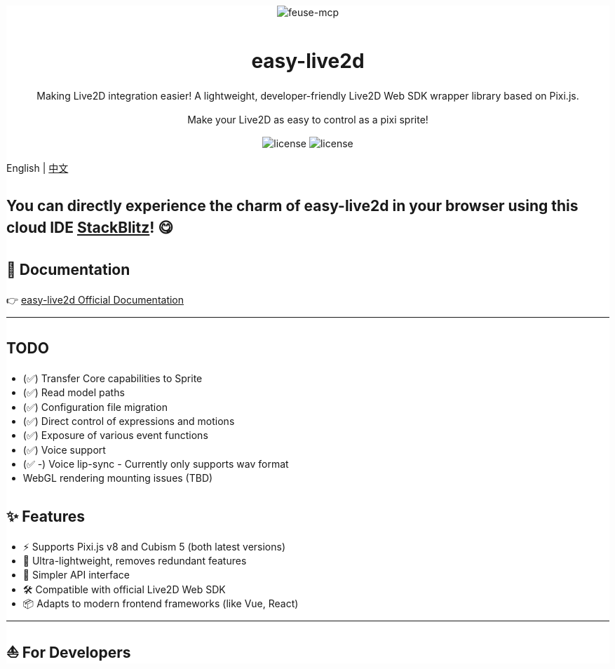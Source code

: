 <div align="center">
<p align="center">
    <img src="https://github.com/user-attachments/assets/4ebc2d19-2ebe-4490-b214-e6ac8b350ce0" alt="feuse-mcp" width="300px">
</p>

<h1>easy-live2d</h1>

Making Live2D integration easier! A lightweight, developer-friendly Live2D Web SDK wrapper library based on Pixi.js.

Make your Live2D as easy to control as a pixi sprite!

<div align="center">
    <img src="https://img.shields.io/badge/node-%5E22.0.0-brightgreen" alt="license">
    <img src="https://img.shields.io/badge/license-MIT-blue.svg" alt="license">
</div>
</div>  

English | [中文](/README.zh.md)

You can directly experience the charm of easy-live2d in your browser using this cloud IDE [StackBlitz](https://stackblitz.com/~/github.com/Panzer-Jack/easy-live2d-playground)! 😋
---

## 📖 Documentation

👉 [easy-live2d Official Documentation](https://panzer-jack.github.io/easy-live2d/en)

---

## TODO
- (✅) Transfer Core capabilities to Sprite
- (✅) Read model paths
- (✅) Configuration file migration
- (✅) Direct control of expressions and motions
- (✅) Exposure of various event functions
- (✅) Voice support
- (✅ -) Voice lip-sync - Currently only supports wav format
- WebGL rendering mounting issues (TBD)

## ✨ Features

- ⚡️ Supports Pixi.js v8 and Cubism 5 (both latest versions)
- 🌟 Ultra-lightweight, removes redundant features
- 🚀 Simpler API interface
- 🛠️ Compatible with official Live2D Web SDK
- 📦 Adapts to modern frontend frameworks (like Vue, React)

---

## ⛵️ For Developers
